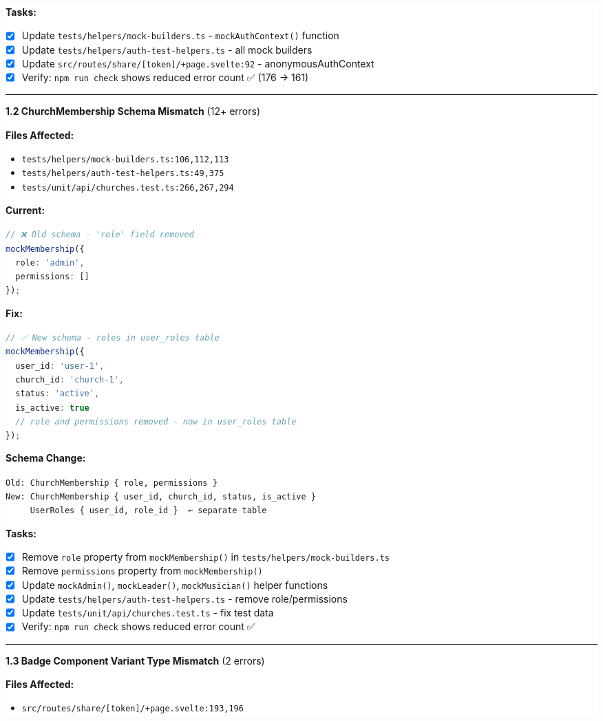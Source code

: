 **Tasks:**
- [x] Update `tests/helpers/mock-builders.ts` - `mockAuthContext()` function
- [x] Update `tests/helpers/auth-test-helpers.ts` - all mock builders
- [x] Update `src/routes/share/[token]/+page.svelte:92` - anonymousAuthContext
- [x] Verify: `npm run check` shows reduced error count ✅ (176 → 161)

---

**1.2 ChurchMembership Schema Mismatch** (12+ errors)

**Files Affected:**
- `tests/helpers/mock-builders.ts:106,112,113`
- `tests/helpers/auth-test-helpers.ts:49,375`
- `tests/unit/api/churches.test.ts:266,267,294`

**Current:**
```typescript
// ❌ Old schema - 'role' field removed
mockMembership({
  role: 'admin',
  permissions: []
});
```

**Fix:**
```typescript
// ✅ New schema - roles in user_roles table
mockMembership({
  user_id: 'user-1',
  church_id: 'church-1',
  status: 'active',
  is_active: true
  // role and permissions removed - now in user_roles table
});
```

**Schema Change:**
```
Old: ChurchMembership { role, permissions }
New: ChurchMembership { user_id, church_id, status, is_active }
     UserRoles { user_id, role_id }  ← separate table
```

**Tasks:**
- [x] Remove `role` property from `mockMembership()` in `tests/helpers/mock-builders.ts`
- [x] Remove `permissions` property from `mockMembership()`
- [x] Update `mockAdmin()`, `mockLeader()`, `mockMusician()` helper functions
- [x] Update `tests/helpers/auth-test-helpers.ts` - remove role/permissions
- [x] Update `tests/unit/api/churches.test.ts` - fix test data
- [x] Verify: `npm run check` shows reduced error count ✅

---

**1.3 Badge Component Variant Type Mismatch** (2 errors)

**Files Affected:**
- `src/routes/share/[token]/+page.svelte:193,196`

